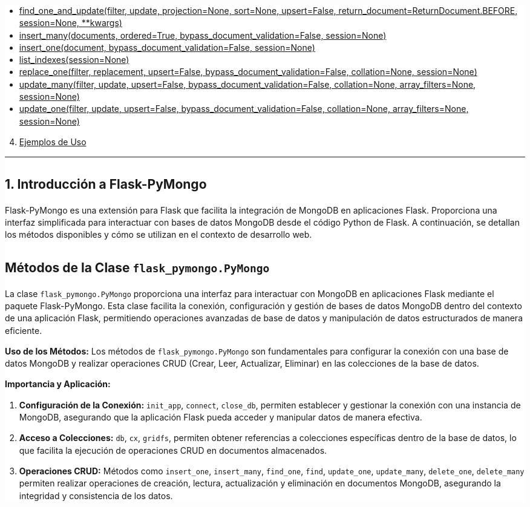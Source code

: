    - [find_one_and_update(filter, update, projection=None, sort=None, upsert=False, return_document=ReturnDocument.BEFORE, session=None, **kwargs)](#find_one_and_updatefilter-update-projectionnone-sortnone-upsertfalse-return_documentreturndocumentbefore-sessionnone-kwargs)
   - [insert_many(documents, ordered=True, bypass_document_validation=False, session=None)](#insert_manydocuments-orderedtrue-bypass_document_validationfalse-sessionnone)
   - [insert_one(document, bypass_document_validation=False, session=None)](#insert_onedocument-bypass_document_validationfalse-sessionnone)
   - [list_indexes(session=None)](#list_indexes-sessionnone)
   - [replace_one(filter, replacement, upsert=False, bypass_document_validation=False, collation=None, session=None)](#replace_onefilter-replacement-upsertfalse-bypass_document_validationfalse-collationnone-sessionnone)
   - [update_many(filter, update, upsert=False, bypass_document_validation=False, collation=None, array_filters=None, session=None)](#update_manyfilter-update-upsertfalse-bypass_document_validationfalse-collationnone-array_filtersnone-sessionnone)
   - [update_one(filter, update, upsert=False, bypass_document_validation=False, collation=None, array_filters=None, session=None)](#update_onefilter-update-upsertfalse-bypass_document_validationfalse-collationnone-array_filtersnone-sessionnone)
4. [Ejemplos de Uso](#ejemplos-de-uso)


---

## 1. Introducción a Flask-PyMongo

Flask-PyMongo es una extensión para Flask que facilita la integración de MongoDB en aplicaciones Flask. Proporciona una interfaz simplificada para interactuar con bases de datos MongoDB desde el código Python de Flask. A continuación, se detallan los métodos disponibles y cómo se utilizan en el contexto de desarrollo web.

## Métodos de la Clase `flask_pymongo.PyMongo`

La clase `flask_pymongo.PyMongo` proporciona una interfaz para interactuar con MongoDB en aplicaciones Flask mediante el paquete Flask-PyMongo. Esta clase facilita la conexión, configuración y gestión de bases de datos MongoDB dentro del contexto de una aplicación Flask, permitiendo operaciones avanzadas de base de datos y manipulación de datos estructurados de manera eficiente.

**Uso de los Métodos:**
Los métodos de `flask_pymongo.PyMongo` son fundamentales para configurar la conexión con una base de datos MongoDB y realizar operaciones CRUD (Crear, Leer, Actualizar, Eliminar) en las colecciones de la base de datos.

**Importancia y Aplicación:**
1. **Configuración de la Conexión:** `init_app`, `connect`, `close_db`, permiten establecer y gestionar la conexión con una instancia de MongoDB, asegurando que la aplicación Flask pueda acceder y manipular datos de manera efectiva.

2. **Acceso a Colecciones:** `db`, `cx`, `gridfs`, permiten obtener referencias a colecciones específicas dentro de la base de datos, lo que facilita la ejecución de operaciones CRUD en documentos almacenados.

3. **Operaciones CRUD:** Métodos como `insert_one`, `insert_many`, `find_one`, `find`, `update_one`, `update_many`, `delete_one`, `delete_many` permiten realizar operaciones de creación, lectura, actualización y eliminación en documentos MongoDB, asegurando la integridad y consistencia de los datos.
